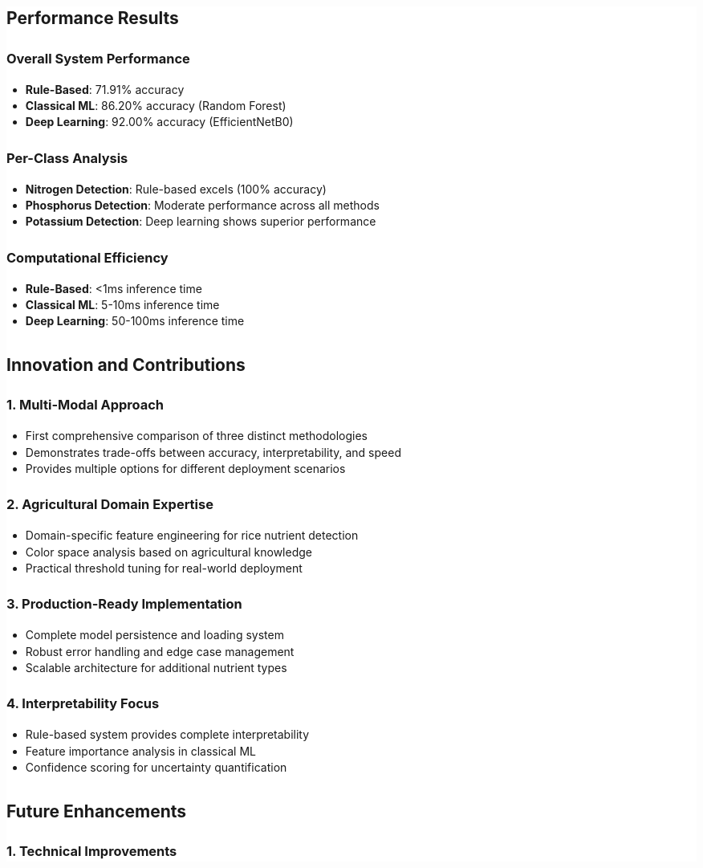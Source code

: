 ## Performance Results

### Overall System Performance

- **Rule-Based**: 71.91% accuracy
- **Classical ML**: 86.20% accuracy (Random Forest)
- **Deep Learning**: 92.00% accuracy (EfficientNetB0)

### Per-Class Analysis

- **Nitrogen Detection**: Rule-based excels (100% accuracy)
- **Phosphorus Detection**: Moderate performance across all methods
- **Potassium Detection**: Deep learning shows superior performance

### Computational Efficiency

- **Rule-Based**: <1ms inference time
- **Classical ML**: 5-10ms inference time
- **Deep Learning**: 50-100ms inference time

## Innovation and Contributions

### 1. Multi-Modal Approach

- First comprehensive comparison of three distinct methodologies
- Demonstrates trade-offs between accuracy, interpretability, and speed
- Provides multiple options for different deployment scenarios

### 2. Agricultural Domain Expertise

- Domain-specific feature engineering for rice nutrient detection
- Color space analysis based on agricultural knowledge
- Practical threshold tuning for real-world deployment

### 3. Production-Ready Implementation

- Complete model persistence and loading system
- Robust error handling and edge case management
- Scalable architecture for additional nutrient types

### 4. Interpretability Focus

- Rule-based system provides complete interpretability
- Feature importance analysis in classical ML
- Confidence scoring for uncertainty quantification

## Future Enhancements

### 1. Technical Improvements

